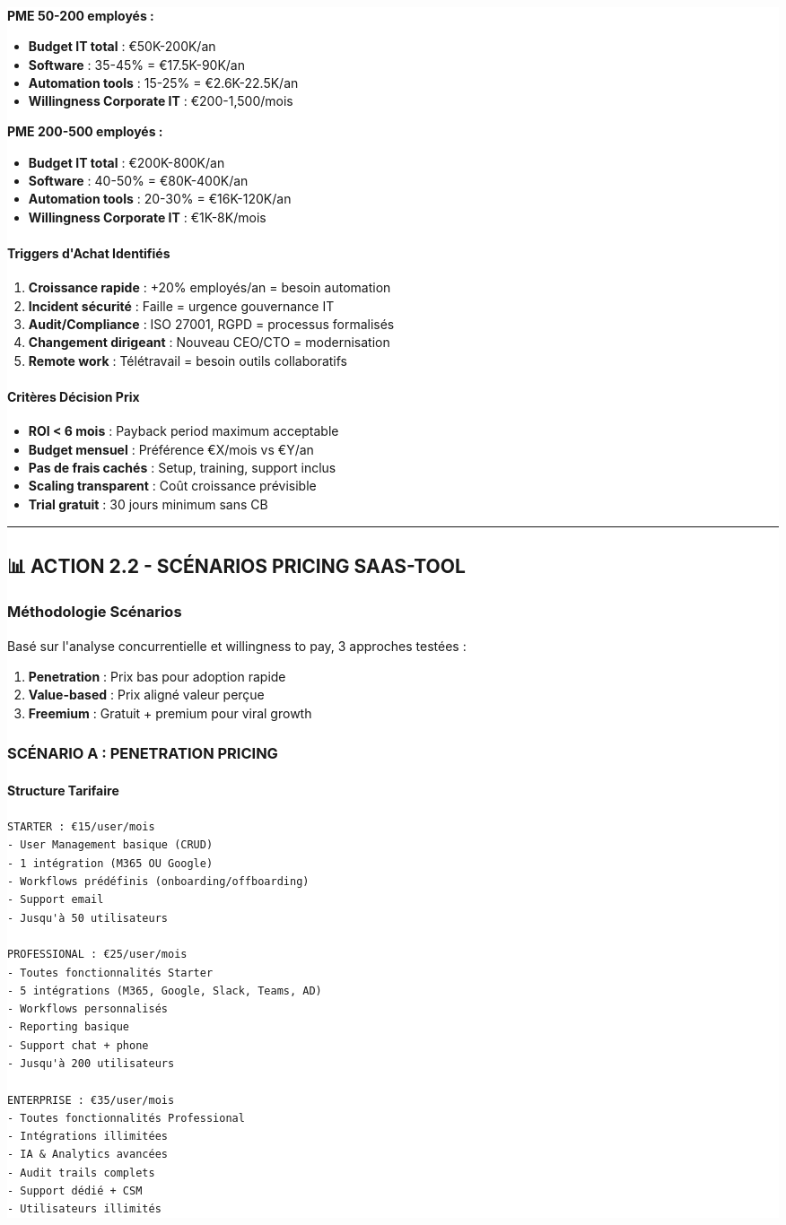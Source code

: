 **PME 50-200 employés :**
- **Budget IT total** : €50K-200K/an
- **Software** : 35-45% = €17.5K-90K/an
- **Automation tools** : 15-25% = €2.6K-22.5K/an
- **Willingness Corporate IT** : €200-1,500/mois

**PME 200-500 employés :**
- **Budget IT total** : €200K-800K/an
- **Software** : 40-50% = €80K-400K/an
- **Automation tools** : 20-30% = €16K-120K/an
- **Willingness Corporate IT** : €1K-8K/mois

#### **Triggers d'Achat Identifiés**
1. **Croissance rapide** : +20% employés/an = besoin automation
2. **Incident sécurité** : Faille = urgence gouvernance IT
3. **Audit/Compliance** : ISO 27001, RGPD = processus formalisés
4. **Changement dirigeant** : Nouveau CEO/CTO = modernisation
5. **Remote work** : Télétravail = besoin outils collaboratifs

#### **Critères Décision Prix**
- **ROI < 6 mois** : Payback period maximum acceptable
- **Budget mensuel** : Préférence €X/mois vs €Y/an
- **Pas de frais cachés** : Setup, training, support inclus
- **Scaling transparent** : Coût croissance prévisible
- **Trial gratuit** : 30 jours minimum sans CB

---

## 📊 **ACTION 2.2 - SCÉNARIOS PRICING SAAS-TOOL**

### **Méthodologie Scénarios**
Basé sur l'analyse concurrentielle et willingness to pay, 3 approches testées :
1. **Penetration** : Prix bas pour adoption rapide
2. **Value-based** : Prix aligné valeur perçue
3. **Freemium** : Gratuit + premium pour viral growth

### **SCÉNARIO A : PENETRATION PRICING**

#### **Structure Tarifaire**
```
STARTER : €15/user/mois
- User Management basique (CRUD)
- 1 intégration (M365 OU Google)
- Workflows prédéfinis (onboarding/offboarding)
- Support email
- Jusqu'à 50 utilisateurs

PROFESSIONAL : €25/user/mois
- Toutes fonctionnalités Starter
- 5 intégrations (M365, Google, Slack, Teams, AD)
- Workflows personnalisés
- Reporting basique
- Support chat + phone
- Jusqu'à 200 utilisateurs

ENTERPRISE : €35/user/mois
- Toutes fonctionnalités Professional
- Intégrations illimitées
- IA & Analytics avancées
- Audit trails complets
- Support dédié + CSM
- Utilisateurs illimités
```
